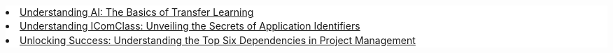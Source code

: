 <li><a href="https://tech-savvy.techidaily.com/understanding-ai-the-basics-of-transfer-learning/"><u>Understanding AI: The Basics of Transfer Learning</u></a></li>
<li><a href="https://fox-where.techidaily.com/understanding-icomclass-unveiling-the-secrets-of-application-identifiers/"><u>Understanding IComClass: Unveiling the Secrets of Application Identifiers</u></a></li>
<li><a href="https://fox-where.techidaily.com/unlocking-success-understanding-the-top-six-dependencies-in-project-management/"><u>Unlocking Success: Understanding the Top Six Dependencies in Project Management</u></a></li>
</ul></div>

